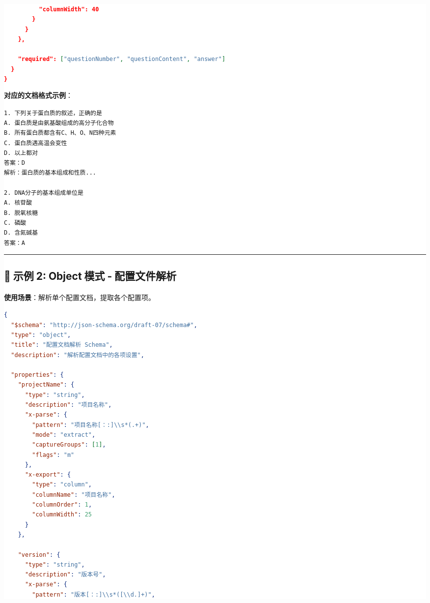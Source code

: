 ```json
          "columnWidth": 40
        }
      }
    },
    
    "required": ["questionNumber", "questionContent", "answer"]
  }
}
```

**对应的文档格式示例**：
```
1. 下列关于蛋白质的叙述，正确的是
A. 蛋白质是由氨基酸组成的高分子化合物
B. 所有蛋白质都含有C、H、O、N四种元素
C. 蛋白质遇高温会变性
D. 以上都对
答案：D
解析：蛋白质的基本组成和性质...

2. DNA分子的基本组成单位是
A. 核苷酸
B. 脱氧核糖
C. 磷酸
D. 含氮碱基
答案：A
```

---

## 📝 示例 2: Object 模式 - 配置文件解析

**使用场景**：解析单个配置文档，提取各个配置项。

```json
{
  "$schema": "http://json-schema.org/draft-07/schema#",
  "type": "object",
  "title": "配置文档解析 Schema",
  "description": "解析配置文档中的各项设置",
  
  "properties": {
    "projectName": {
      "type": "string",
      "description": "项目名称",
      "x-parse": {
        "pattern": "项目名称[：:]\\s*(.+)",
        "mode": "extract",
        "captureGroups": [1],
        "flags": "m"
      },
      "x-export": {
        "type": "column",
        "columnName": "项目名称",
        "columnOrder": 1,
        "columnWidth": 25
      }
    },
    
    "version": {
      "type": "string",
      "description": "版本号",
      "x-parse": {
        "pattern": "版本[：:]\\s*([\\d.]+)",
```
